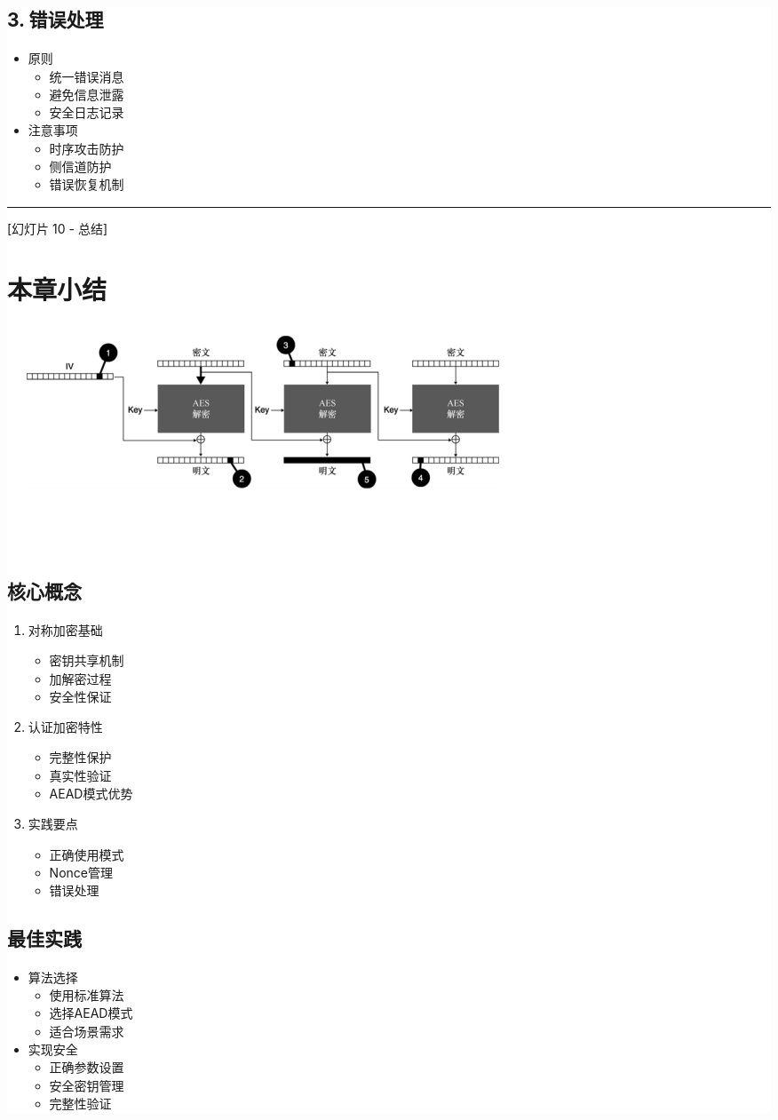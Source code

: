 ## 3. 错误处理
- 原则
  * 统一错误消息
  * 避免信息泄露
  * 安全日志记录
- 注意事项
  * 时序攻击防护
  * 侧信道防护
  * 错误恢复机制
-------------------

[幻灯片 10 - 总结]

# 本章小结
![4.10.png](img/4.10.png)

## 核心概念
1. 对称加密基础
   * 密钥共享机制
   * 加解密过程
   * 安全性保证

2. 认证加密特性
   * 完整性保护
   * 真实性验证
   * AEAD模式优势

3. 实践要点
   * 正确使用模式
   * Nonce管理
   * 错误处理

## 最佳实践
- 算法选择
  * 使用标准算法
  * 选择AEAD模式
  * 适合场景需求
- 实现安全
  * 正确参数设置
  * 安全密钥管理
  * 完整性验证
